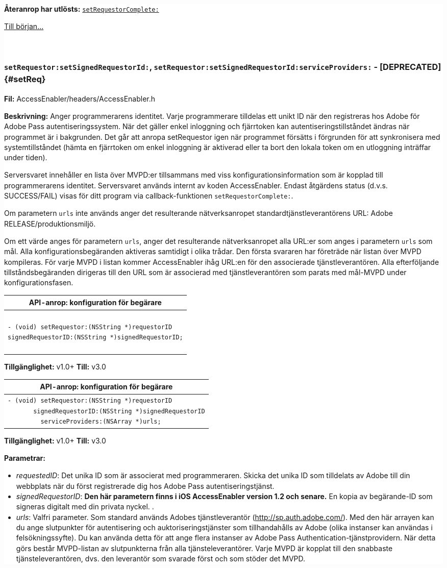 **Återanrop har utlösts:** [`setRequestorComplete:`](#setReqComplete)

[Till början...](#apis)

</br>

### `setRequestor:setSignedRequestorId:`, `setRequestor:setSignedRequestorId:serviceProviders:` - [DEPRECATED] {#setReq}

**Fil:** AccessEnabler/headers/AccessEnabler.h

**Beskrivning:** Anger programmerarens identitet. Varje programmerare tilldelas ett unikt ID när den registreras hos Adobe för Adobe Pass autentiseringssystem. När det gäller enkel inloggning och fjärrtoken kan autentiseringstillståndet ändras när programmet är i bakgrunden. Det går att anropa setRequestor igen när programmet försätts i förgrunden för att synkronisera med systemtillståndet (hämta en fjärrtoken om enkel inloggning är aktiverad eller ta bort den lokala token om en utloggning inträffar under tiden).

Serversvaret innehåller en lista över MVPD:er tillsammans med viss konfigurationsinformation som är kopplad till programmerarens identitet. Serversvaret används internt av koden AccessEnabler. Endast åtgärdens status (d.v.s. SUCCESS/FAIL) visas för ditt program via callback-funktionen `setRequestorComplete:`.

Om parametern `urls` inte används anger det resulterande nätverksanropet standardtjänstleverantörens URL: Adobe RELEASE/produktionsmiljö.

Om ett värde anges för parametern `urls`, anger det resulterande nätverksanropet alla URL:er som anges i parametern `urls` som mål. Alla konfigurationsbegäranden aktiveras samtidigt i olika trådar. Den första svararen har företräde när listan över MVPD kompileras. För varje MVPD i listan kommer AccessEnabler ihåg URL:en för den associerade tjänstleverantören. Alla efterföljande tillståndsbegäranden dirigeras till den URL som är associerad med tjänstleverantören som parats med mål-MVPD under konfigurationsfasen.

| API-anrop: konfiguration för begärare |
| --- |
| </br>`- (void) setRequestor:(NSString *)requestorID`</br>`signedRequestorID:(NSString *)signedRequestorID;` </br></br> |

**Tillgänglighet:** v1.0+ **Till:** v3.0

| API-anrop: konfiguration för begärare |
| --- |
| `- (void) setRequestor:(NSString *)requestorID ` <br> `       signedRequestorID:(NSString *)signedRequestorID` <br> `         serviceProviders:(NSArray *)urls;` |

**Tillgänglighet:** v1.0+ **Till:** v3.0

**Parametrar:**

* *requestedID*: Det unika ID som är associerat med programmeraren. Skicka det unika ID som tilldelats av Adobe till din webbplats när du först registrerade dig hos Adobe Pass autentiseringstjänst.
* *signedRequestorID*: **Den här parametern finns i iOS AccessEnabler version 1.2 och senare.** En kopia av begärande-ID som signeras digitalt med din privata nyckel. .
* *urls*: Valfri parameter. Som standard används Adobes tjänstleverantör (http://sp.auth.adobe.com/). Med den här arrayen kan du ange slutpunkter för autentisering och auktoriseringstjänster som tillhandahålls av Adobe (olika instanser kan användas i felsökningssyfte). Du kan använda detta för att ange flera instanser av Adobe Pass Authentication-tjänstprovidern. När detta görs består MVPD-listan av slutpunkterna från alla tjänsteleverantörer. Varje MVPD är kopplat till den snabbaste tjänsteleverantören, dvs. den leverantör som svarade först och som stöder det MVPD.
